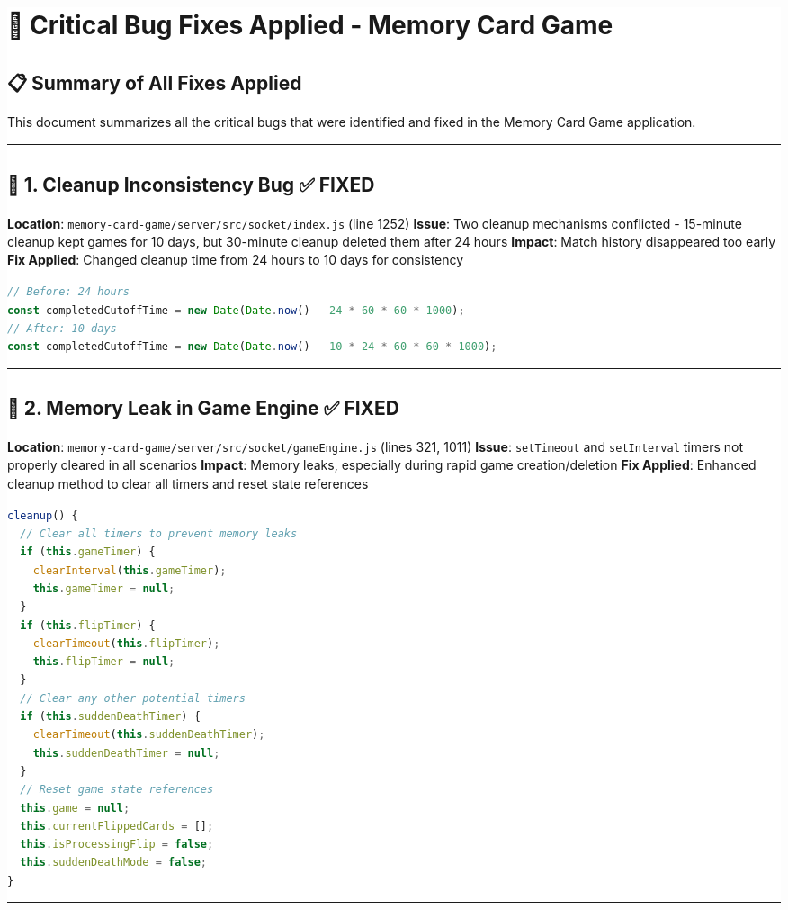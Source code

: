 # 🚀 Critical Bug Fixes Applied - Memory Card Game

## 📋 Summary of All Fixes Applied

This document summarizes all the critical bugs that were identified and fixed in the Memory Card Game application.

---

## 🔧 **1. Cleanup Inconsistency Bug** ✅ FIXED

**Location**: `memory-card-game/server/src/socket/index.js` (line 1252)
**Issue**: Two cleanup mechanisms conflicted - 15-minute cleanup kept games for 10 days, but 30-minute cleanup deleted them after 24 hours
**Impact**: Match history disappeared too early
**Fix Applied**: Changed cleanup time from 24 hours to 10 days for consistency

```javascript
// Before: 24 hours
const completedCutoffTime = new Date(Date.now() - 24 * 60 * 60 * 1000);
// After: 10 days
const completedCutoffTime = new Date(Date.now() - 10 * 24 * 60 * 60 * 1000);
```

---

## 🧠 **2. Memory Leak in Game Engine** ✅ FIXED

**Location**: `memory-card-game/server/src/socket/gameEngine.js` (lines 321, 1011)
**Issue**: `setTimeout` and `setInterval` timers not properly cleared in all scenarios
**Impact**: Memory leaks, especially during rapid game creation/deletion
**Fix Applied**: Enhanced cleanup method to clear all timers and reset state references

```javascript
cleanup() {
  // Clear all timers to prevent memory leaks
  if (this.gameTimer) {
    clearInterval(this.gameTimer);
    this.gameTimer = null;
  }
  if (this.flipTimer) {
    clearTimeout(this.flipTimer);
    this.flipTimer = null;
  }
  // Clear any other potential timers
  if (this.suddenDeathTimer) {
    clearTimeout(this.suddenDeathTimer);
    this.suddenDeathTimer = null;
  }
  // Reset game state references
  this.game = null;
  this.currentFlippedCards = [];
  this.isProcessingFlip = false;
  this.suddenDeathMode = false;
}
```

---